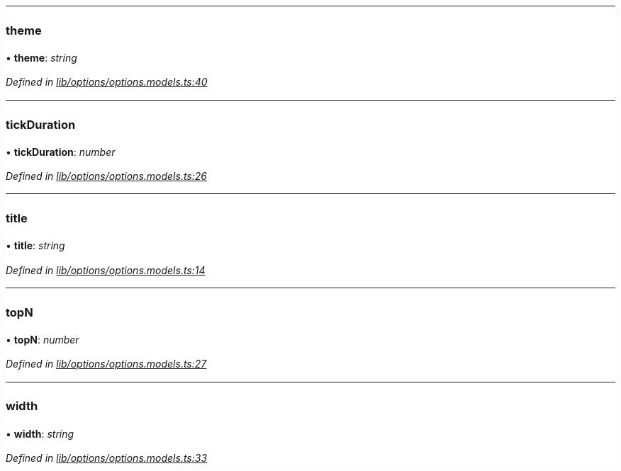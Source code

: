 ___

###  theme

• **theme**: *string*

*Defined in [lib/options/options.models.ts:40](https://github.com/hatemhosny/racing-bars-history/blob/4bb04c0/src/lib/options/options.models.ts#L40)*

___

###  tickDuration

• **tickDuration**: *number*

*Defined in [lib/options/options.models.ts:26](https://github.com/hatemhosny/racing-bars-history/blob/4bb04c0/src/lib/options/options.models.ts#L26)*

___

###  title

• **title**: *string*

*Defined in [lib/options/options.models.ts:14](https://github.com/hatemhosny/racing-bars-history/blob/4bb04c0/src/lib/options/options.models.ts#L14)*

___

###  topN

• **topN**: *number*

*Defined in [lib/options/options.models.ts:27](https://github.com/hatemhosny/racing-bars-history/blob/4bb04c0/src/lib/options/options.models.ts#L27)*

___

###  width

• **width**: *string*

*Defined in [lib/options/options.models.ts:33](https://github.com/hatemhosny/racing-bars-history/blob/4bb04c0/src/lib/options/options.models.ts#L33)*
